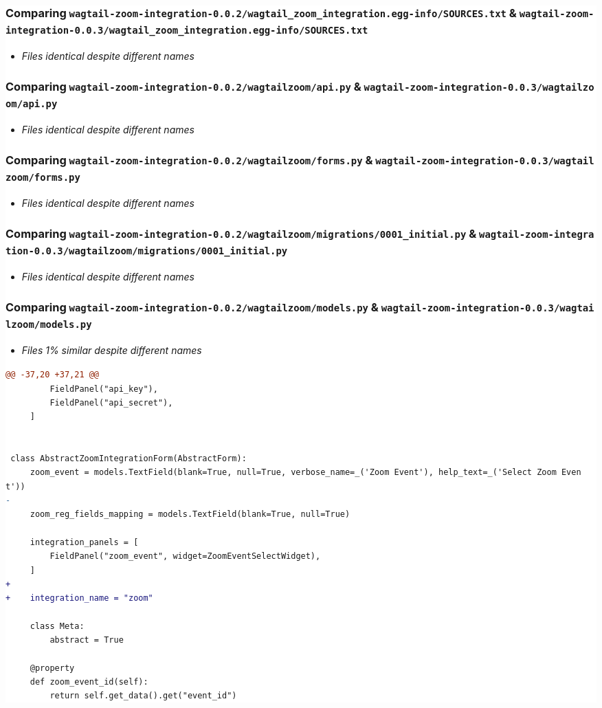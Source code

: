### Comparing `wagtail-zoom-integration-0.0.2/wagtail_zoom_integration.egg-info/SOURCES.txt` & `wagtail-zoom-integration-0.0.3/wagtail_zoom_integration.egg-info/SOURCES.txt`

 * *Files identical despite different names*

### Comparing `wagtail-zoom-integration-0.0.2/wagtailzoom/api.py` & `wagtail-zoom-integration-0.0.3/wagtailzoom/api.py`

 * *Files identical despite different names*

### Comparing `wagtail-zoom-integration-0.0.2/wagtailzoom/forms.py` & `wagtail-zoom-integration-0.0.3/wagtailzoom/forms.py`

 * *Files identical despite different names*

### Comparing `wagtail-zoom-integration-0.0.2/wagtailzoom/migrations/0001_initial.py` & `wagtail-zoom-integration-0.0.3/wagtailzoom/migrations/0001_initial.py`

 * *Files identical despite different names*

### Comparing `wagtail-zoom-integration-0.0.2/wagtailzoom/models.py` & `wagtail-zoom-integration-0.0.3/wagtailzoom/models.py`

 * *Files 1% similar despite different names*

```diff
@@ -37,20 +37,21 @@
         FieldPanel("api_key"),
         FieldPanel("api_secret"),
     ]
 
 
 class AbstractZoomIntegrationForm(AbstractForm):
     zoom_event = models.TextField(blank=True, null=True, verbose_name=_('Zoom Event'), help_text=_('Select Zoom Event'))
-
     zoom_reg_fields_mapping = models.TextField(blank=True, null=True)
 
     integration_panels = [
         FieldPanel("zoom_event", widget=ZoomEventSelectWidget),
     ]
+    
+    integration_name = "zoom"
 
     class Meta:
         abstract = True
 
     @property
     def zoom_event_id(self):
         return self.get_data().get("event_id")
```
